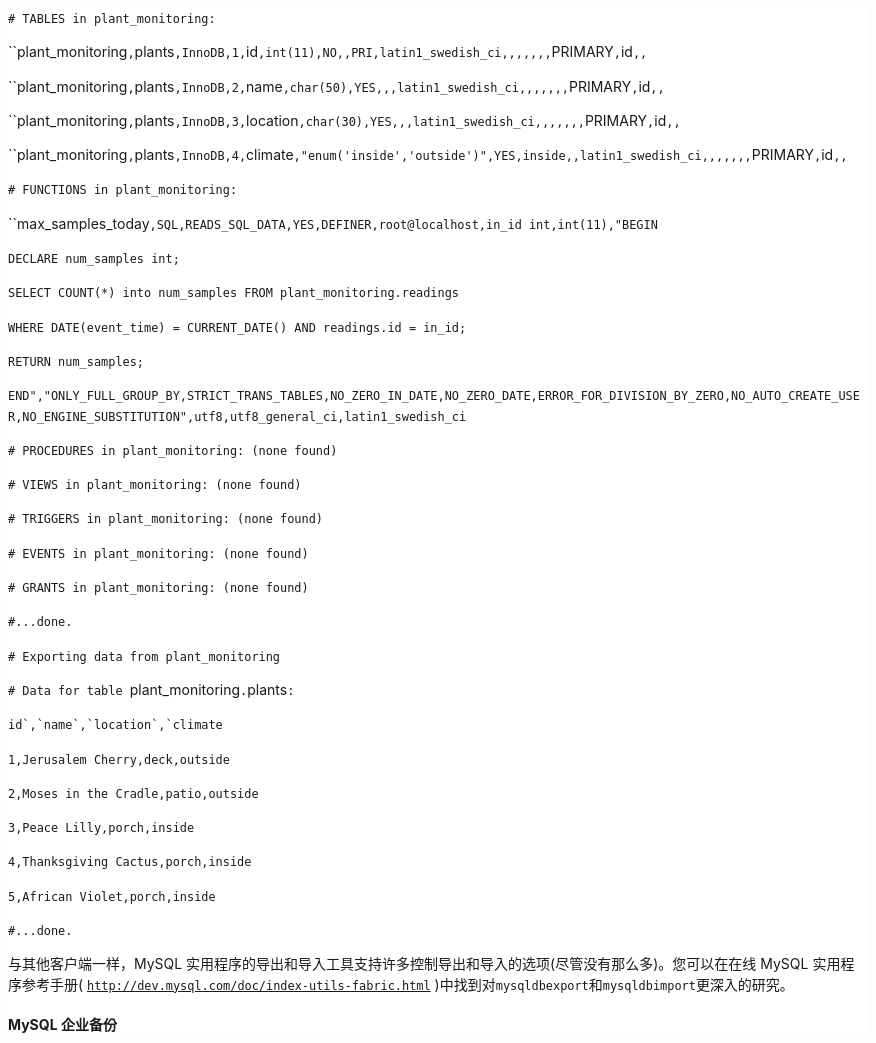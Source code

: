 `# TABLES in plant_monitoring:`

``plant_monitoring`,`plants`,InnoDB,1,`id`,int(11),NO,,PRI,latin1_swedish_ci,,,,,,,`PRIMARY`,`id`,,`

``plant_monitoring`,`plants`,InnoDB,2,`name`,char(50),YES,,,latin1_swedish_ci,,,,,,,`PRIMARY`,`id`,,`

``plant_monitoring`,`plants`,InnoDB,3,`location`,char(30),YES,,,latin1_swedish_ci,,,,,,,`PRIMARY`,`id`,,`

``plant_monitoring`,`plants`,InnoDB,4,`climate`,"enum('inside','outside')",YES,inside,,latin1_swedish_ci,,,,,,,`PRIMARY`,`id`,,`

`# FUNCTIONS in plant_monitoring:`

``max_samples_today`,SQL,READS_SQL_DATA,YES,DEFINER,root@localhost,in_id int,int(11),"BEGIN`

`DECLARE num_samples int;`

`SELECT COUNT(*) into num_samples FROM plant_monitoring.readings`

`WHERE DATE(event_time) = CURRENT_DATE() AND readings.id = in_id;`

`RETURN num_samples;`

`END","ONLY_FULL_GROUP_BY,STRICT_TRANS_TABLES,NO_ZERO_IN_DATE,NO_ZERO_DATE,ERROR_FOR_DIVISION_BY_ZERO,NO_AUTO_CREATE_USER,NO_ENGINE_SUBSTITUTION",utf8,utf8_general_ci,latin1_swedish_ci`

`# PROCEDURES in plant_monitoring: (none found)`

`# VIEWS in plant_monitoring: (none found)`

`# TRIGGERS in plant_monitoring: (none found)`

`# EVENTS in plant_monitoring: (none found)`

`# GRANTS in plant_monitoring: (none found)`

`#...done.`

`# Exporting data from plant_monitoring`

`# Data for table `plant_monitoring`.`plants`:`

``id`,`name`,`location`,`climate``

`1,Jerusalem Cherry,deck,outside`

`2,Moses in the Cradle,patio,outside`

`3,Peace Lilly,porch,inside`

`4,Thanksgiving Cactus,porch,inside`

`5,African Violet,porch,inside`

`#...done.`

与其他客户端一样，MySQL 实用程序的导出和导入工具支持许多控制导出和导入的选项(尽管没有那么多)。您可以在在线 MySQL 实用程序参考手册( [`http://dev.mysql.com/doc/index-utils-fabric.html`](http://dev.mysql.com/doc/index-utils-fabric.html) )中找到对`mysqldbexport`和`mysqldbimport`更深入的研究。

#### MySQL 企业备份
